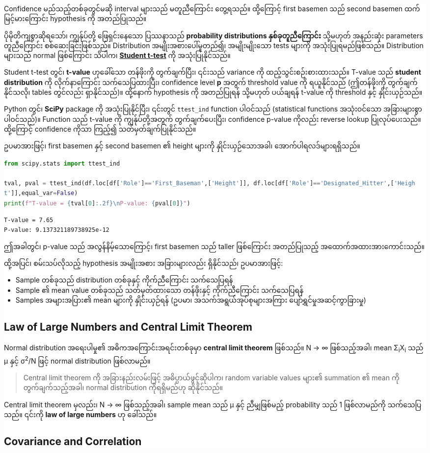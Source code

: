 Confidence မည်သည့်တစ်ခုတွင်မဆို interval များသည် မတူညီကြောင်း တွေ့ရသည်။ ထို့ကြောင့် first basemen သည် second basemen ထက် မြင့်မားကြောင်း hypothesis ကို အတည်ပြုသည်။

ပိုမိုတိကျစွာဆိုရသော်၊ ကျွန်ုပ်တို့ ဖြေရှင်းနေသော ပြဿနာသည် **probability distributions နှစ်ခုတူညီကြောင်း** သို့မဟုတ် အနည်းဆုံး parameters တူညီကြောင်း စစ်ဆေးခြင်းဖြစ်သည်။ Distribution အမျိုးအစားပေါ်မူတည်၍၊ အမျိုးမျိုးသော tests များကို အသုံးပြုရမည်ဖြစ်သည်။ Distribution များသည် normal ဖြစ်ကြောင်း သိပါက၊ **[Student t-test](https://en.wikipedia.org/wiki/Student%27s_t-test)** ကို အသုံးပြုနိုင်သည်။

Student t-test တွင်၊ **t-value** ဟုခေါ်သော တန်ဖိုးကို တွက်ချက်ပြီး၊ ၎င်းသည် variance ကို ထည့်သွင်းစဉ်းစားထားသည်။ T-value သည် **student distribution** ကို လိုက်နာကြောင်း သက်သေပြထားပြီး၊ confidence level **p** အတွက် threshold value ကို ရယူနိုင်သည် (ဤတန်ဖိုးကို တွက်ချက်နိုင်သလို၊ tables တွင်လည်း ရှာနိုင်သည်)။ ထို့နောက် hypothesis ကို အတည်ပြုရန် သို့မဟုတ် ပယ်ချရန် t-value ကို threshold နှင့် နှိုင်းယှဉ်သည်။

Python တွင်၊ **SciPy** package ကို အသုံးပြုနိုင်ပြီး၊ ၎င်းတွင် `ttest_ind` function ပါဝင်သည် (statistical functions အသုံးဝင်သော အခြားများစွာပါဝင်သည်)။ Function သည် t-value ကို ကျွန်ုပ်တို့အတွက် တွက်ချက်ပေးပြီး၊ confidence p-value ကိုလည်း reverse lookup ပြုလုပ်ပေးသည်။ ထို့ကြောင့် confidence ကိုသာ ကြည့်၍ သတ်မှတ်ချက်ပြုနိုင်သည်။

ဥပမာအားဖြင့်၊ first basemen နှင့် second basemen ၏ height များကို နှိုင်းယှဉ်သောအခါ၊ အောက်ပါရလဒ်များရရှိသည်။
```python
from scipy.stats import ttest_ind

tval, pval = ttest_ind(df.loc[df['Role']=='First_Baseman',['Height']], df.loc[df['Role']=='Designated_Hitter',['Height']],equal_var=False)
print(f"T-value = {tval[0]:.2f}\nP-value: {pval[0]}")
```
```
T-value = 7.65
P-value: 9.137321189738925e-12
```
ဤအခါတွင်၊ p-value သည် အလွန်နိမ့်သောကြောင့်၊ first basemen သည် taller ဖြစ်ကြောင်း အတည်ပြုသည့် အထောက်အထားအားကောင်းသည်။

ထို့အပြင်၊ စမ်းသပ်လိုသည့် hypothesis အမျိုးအစား အခြားများလည်း ရှိနိုင်သည်၊ ဥပမာအားဖြင့်:
* Sample တစ်ခုသည် distribution တစ်ခုနှင့် ကိုက်ညီကြောင်း သက်သေပြရန်
* Sample ၏ mean value တစ်ခုသည် သတ်မှတ်ထားသော တန်ဖိုးနှင့် ကိုက်ညီကြောင်း သက်သေပြရန်
* Samples အများအပြား၏ mean များကို နှိုင်းယှဉ်ရန် (ဥပမာ၊ အသက်အရွယ်အုပ်စုများအကြား ပျော်ရွှင်မှုအဆင့်ကွာခြားမှု)

## Law of Large Numbers and Central Limit Theorem

Normal distribution အရေးပါမှု၏ အဓိကအကြောင်းအရင်းတစ်ခုမှာ **central limit theorem** ဖြစ်သည်။ N → ∞ ဖြစ်သည့်အခါ၊ mean Σ<sub>i</sub>X<sub>i</sub> သည် μ နှင့် σ<sup>2</sup>/N ဖြင့် normal distribution ဖြစ်လာမည်။

> Central limit theorem ကို အခြားနည်းလမ်းဖြင့် အဓိပ္ပာယ်ဖွင့်ဆိုပါက၊ random variable values များ၏ summation ၏ mean ကို တွက်ချက်သည့်အခါ၊ normal distribution ကိုရရှိမည်ဟု ဆိုနိုင်သည်။

Central limit theorem မှလည်း၊ N → ∞ ဖြစ်သည့်အခါ၊ sample mean သည် μ နှင့် ညီမျှဖြစ်မည့် probability သည် 1 ဖြစ်လာမည်ကို သက်သေပြသည်။ ၎င်းကို **law of large numbers** ဟု ခေါ်သည်။

## Covariance and Correlation
